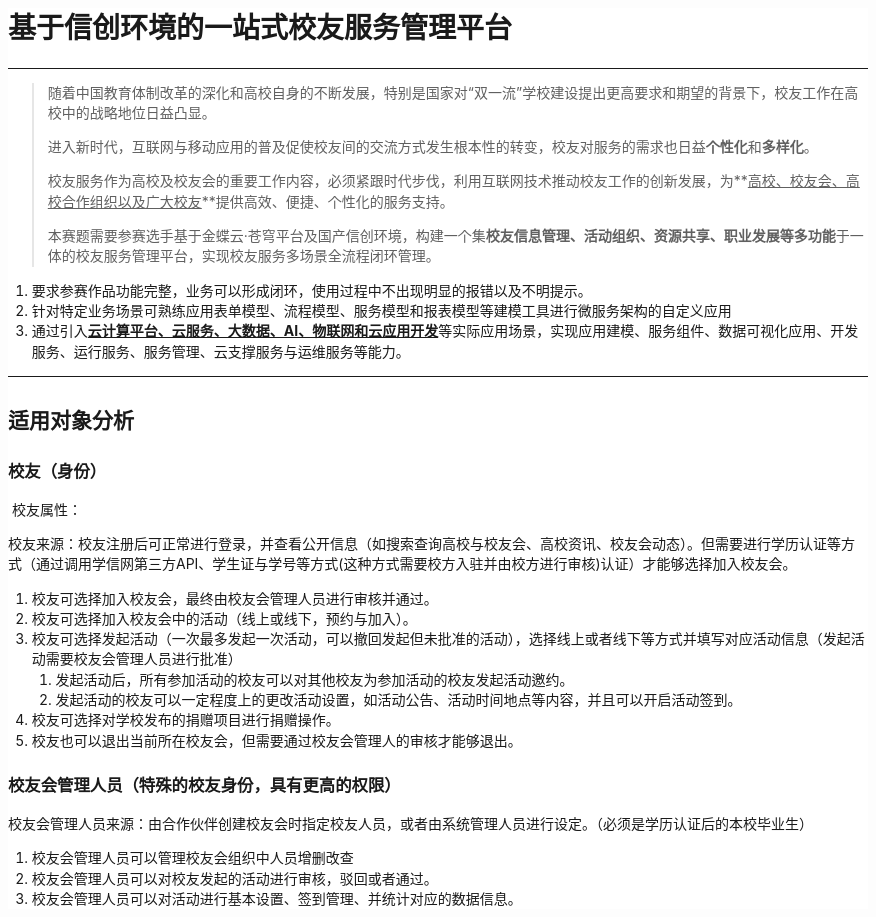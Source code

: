 # **基于信创环境的一站式校友服务管理平台**

---

> ​		随着中国教育体制改革的深化和高校自身的不断发展，特别是国家对“双一流”学校建设提出更高要求和期望的背景下，校友工作在高校中的战略地位日益凸显。
>
> ​		进入新时代，互联网与移动应用的普及促使校友间的交流方式发生根本性的转变，校友对服务的需求也日益**个性化**和**多样化**。
>
> ​		校友服务作为高校及校友会的重要工作内容，必须紧跟时代步伐，利用互联网技术推动校友工作的创新发展，为**<u>高校、校友会、高校合作组织以及广大校友</u>**提供高效、便捷、个性化的服务支持。
>
> 本赛题需要参赛选手基于金蝶云·苍穹平台及国产信创环境，构建一个集**校友信息管理、活动组织、资源共享、职业发展等多功能**于一体的校友服务管理平台，实现校友服务多场景全流程闭环管理。
>



1. 要求参赛作品功能完整，业务可以形成闭环，使用过程中不出现明显的报错以及不明提示。
2. 针对特定业务场景可熟练应用表单模型、流程模型、服务模型和报表模型等建模工具进行微服务架构的自定义应用
3. 通过引入<u>**云计算平台、云服务、大数据、AI、物联网和云应用开发**</u>等实际应用场景，实现应用建模、服务组件、数据可视化应用、开发服务、运行服务、服务管理、云支撑服务与运维服务等能力。

---



## 适用对象分析

### 校友（身份）

​		校友属性：

​		校友来源：校友注册后可正常进行登录，并查看公开信息（如搜索查询高校与校友会、高校资讯、校友会动态）。但需要进行学历认证等方式（通过调用学信网第三方API、学生证与学号等方式(这种方式需要校方入驻并由校方进行审核)认证）才能够选择加入校友会。

1. 校友可选择加入校友会，最终由校友会管理人员进行审核并通过。
2. 校友可选择加入校友会中的活动（线上或线下，预约与加入）。
3. 校友可选择发起活动（一次最多发起一次活动，可以撤回发起但未批准的活动），选择线上或者线下等方式并填写对应活动信息（发起活动需要校友会管理人员进行批准）
   1. 发起活动后，所有参加活动的校友可以对其他校友为参加活动的校友发起活动邀约。
   2. 发起活动的校友可以一定程度上的更改活动设置，如活动公告、活动时间地点等内容，并且可以开启活动签到。
4. 校友可选择对学校发布的捐赠项目进行捐赠操作。
5. 校友也可以退出当前所在校友会，但需要通过校友会管理人的审核才能够退出。







### 校友会管理人员（特殊的校友身份，具有更高的权限）

​		校友会管理人员来源：由合作伙伴创建校友会时指定校友人员，或者由系统管理人员进行设定。（必须是学历认证后的本校毕业生）

1. 校友会管理人员可以管理校友会组织中人员增删改查
2. 校友会管理人员可以对校友发起的活动进行审核，驳回或者通过。
3. 校友会管理人员可以对活动进行基本设置、签到管理、并统计对应的数据信息。

